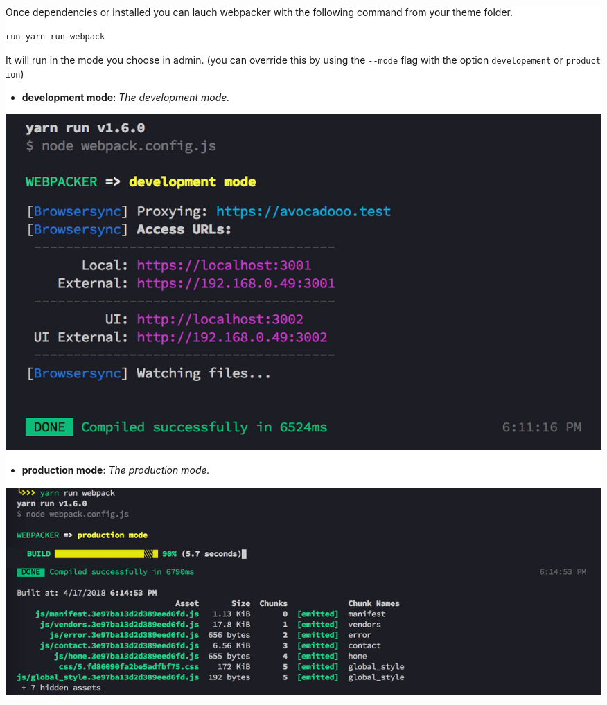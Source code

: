 Once dependencies or installed you can lauch webpacker with the following command from your theme folder.

```bash
run yarn run webpack
```

It will run in the mode you choose in admin. (you can override this by using the `--mode` flag with the option `developement` or `production`)

* **development mode**: _The development mode._

![](img/terminal_mode_dev.jpg)

* **production mode**: _The production mode._

![](img/terminal_mode_prod.jpg)
